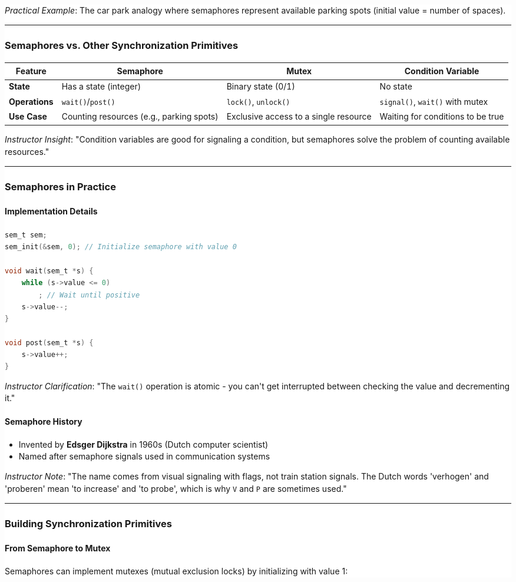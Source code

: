 *Practical Example*: The car park analogy where semaphores represent available parking spots (initial value = number of spaces).

---

### Semaphores vs. Other Synchronization Primitives

| Feature | Semaphore | Mutex | Condition Variable |
|---------|-----------|-------|-------------------|
| **State** | Has a state (integer) | Binary state (0/1) | No state |
| **Operations** | `wait()`/`post()` | `lock()`, `unlock()` | `signal()`, `wait()` with mutex |
| **Use Case** | Counting resources (e.g., parking spots) | Exclusive access to a single resource | Waiting for conditions to be true |

*Instructor Insight*: "Condition variables are good for signaling a condition, but semaphores solve the problem of counting available resources."

---

### Semaphores in Practice

#### Implementation Details
```c
sem_t sem;
sem_init(&sem, 0); // Initialize semaphore with value 0

void wait(sem_t *s) {
    while (s->value <= 0)
        ; // Wait until positive
    s->value--;
}

void post(sem_t *s) {
    s->value++;
}
```

*Instructor Clarification*: "The `wait()` operation is atomic - you can't get interrupted between checking the value and decrementing it."

#### Semaphore History
- Invented by **Edsger Dijkstra** in 1960s (Dutch computer scientist)
- Named after semaphore signals used in communication systems

*Instructor Note*: "The name comes from visual signaling with flags, not train station signals. The Dutch words 'verhogen' and 'proberen' mean 'to increase' and 'to probe', which is why `V` and `P` are sometimes used."

---

### Building Synchronization Primitives

#### From Semaphore to Mutex
Semaphores can implement mutexes (mutual exclusion locks) by initializing with value 1:
